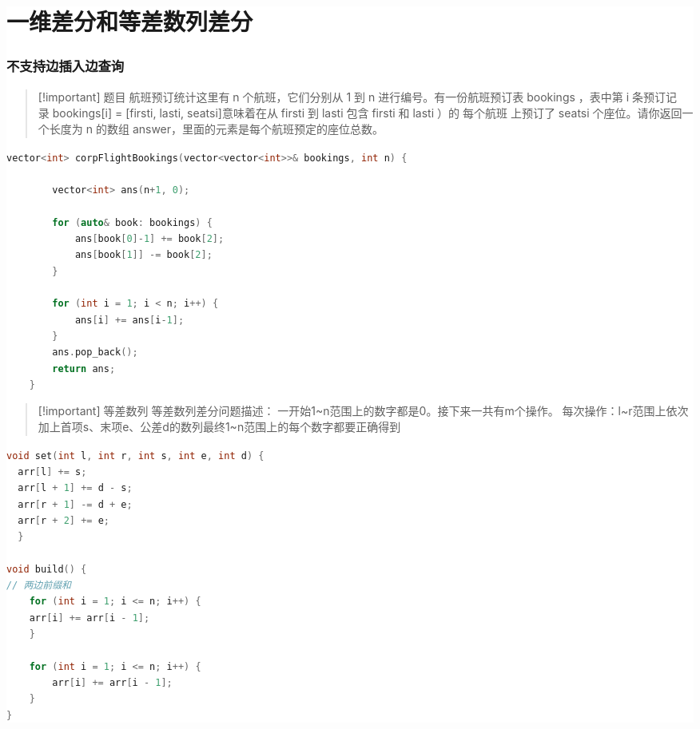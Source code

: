 


# 一维差分和等差数列差分

<h3>不支持边插入边查询</h3>

 
> [!important] 题目
> 航班预订统计这里有 n 个航班，它们分别从 1 到 n 进行编号。有一份航班预订表 bookings ，表中第 i 条预订记录 bookings[i] = [firsti, lasti, seatsi]意味着在从 firsti 到 lasti
包含 firsti 和 lasti ）的 每个航班 上预订了 seatsi 个座位。请你返回一个长度为 n 的数组 answer，里面的元素是每个航班预定的座位总数。

```c++
vector<int> corpFlightBookings(vector<vector<int>>& bookings, int n) {

        vector<int> ans(n+1, 0);

        for (auto& book: bookings) {
            ans[book[0]-1] += book[2];
            ans[book[1]] -= book[2];
        }

        for (int i = 1; i < n; i++) {
            ans[i] += ans[i-1];
        }
        ans.pop_back();
	    return ans;
    }
```


> [!important] 等差数列
>等差数列差分问题描述：
一开始1~n范围上的数字都是0。接下来一共有m个操作。
每次操作：l~r范围上依次加上首项s、末项e、公差d的数列最终1~n范围上的每个数字都要正确得到

```c++
void set(int l, int r, int s, int e, int d) {
  arr[l] += s;
  arr[l + 1] += d - s;
  arr[r + 1] -= d + e;
  arr[r + 2] += e;
  }

void build() {
// 两边前缀和
    for (int i = 1; i <= n; i++) {
    arr[i] += arr[i - 1];
    }

	for (int i = 1; i <= n; i++) {
	    arr[i] += arr[i - 1];
    }
}
```
